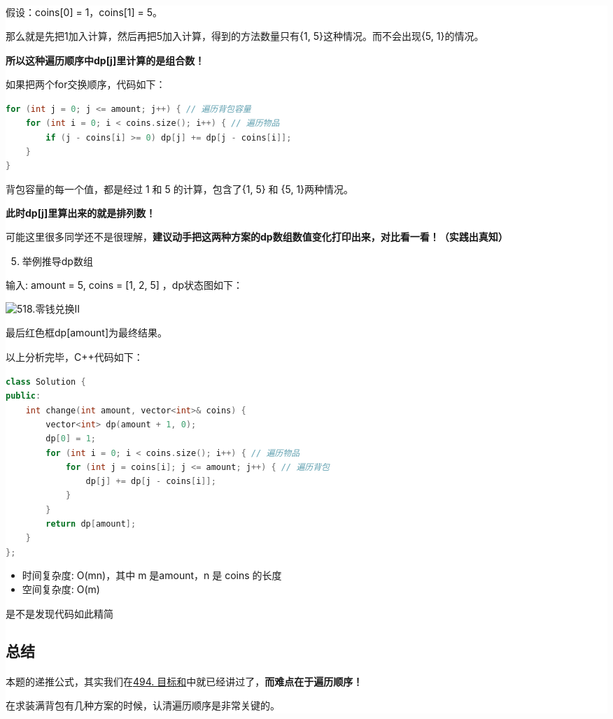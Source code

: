 假设：coins[0] = 1，coins[1] = 5。

那么就是先把1加入计算，然后再把5加入计算，得到的方法数量只有{1, 5}这种情况。而不会出现{5, 1}的情况。

**所以这种遍历顺序中dp[j]里计算的是组合数！**

如果把两个for交换顺序，代码如下：

```CPP
for (int j = 0; j <= amount; j++) { // 遍历背包容量
    for (int i = 0; i < coins.size(); i++) { // 遍历物品
        if (j - coins[i] >= 0) dp[j] += dp[j - coins[i]];
    }
}
```

背包容量的每一个值，都是经过 1 和 5 的计算，包含了{1, 5} 和 {5, 1}两种情况。

**此时dp[j]里算出来的就是排列数！**

可能这里很多同学还不是很理解，**建议动手把这两种方案的dp数组数值变化打印出来，对比看一看！（实践出真知）**

5. 举例推导dp数组

输入: amount = 5, coins = [1, 2, 5] ，dp状态图如下：

![518.零钱兑换II](https://code-thinking-1253855093.file.myqcloud.com/pics/20210120181331461.jpg)

最后红色框dp[amount]为最终结果。

以上分析完毕，C++代码如下：

```CPP
class Solution {
public:
    int change(int amount, vector<int>& coins) {
        vector<int> dp(amount + 1, 0);
        dp[0] = 1;
        for (int i = 0; i < coins.size(); i++) { // 遍历物品
            for (int j = coins[i]; j <= amount; j++) { // 遍历背包
                dp[j] += dp[j - coins[i]];
            }
        }
        return dp[amount];
    }
};
```

* 时间复杂度: O(mn)，其中 m 是amount，n 是 coins 的长度
* 空间复杂度: O(m)


是不是发现代码如此精简

## 总结

本题的递推公式，其实我们在[494. 目标和](https://programmercarl.com/0494.目标和.html)中就已经讲过了，**而难点在于遍历顺序！**

在求装满背包有几种方案的时候，认清遍历顺序是非常关键的。
